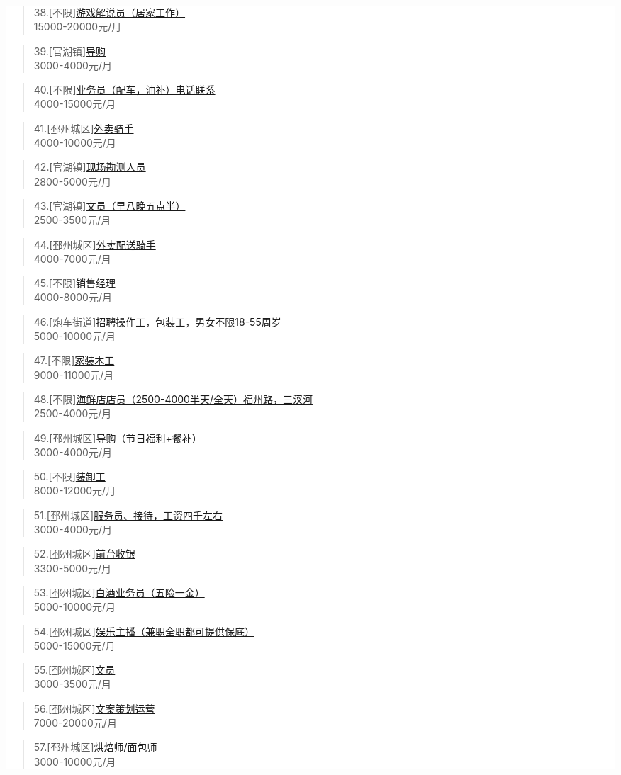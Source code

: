 >38.[不限][游戏解说员（居家工作）](https://www.pizhouzhipin.com/job/32067)<br>
>15000-20000元/月

>39.[官湖镇][导购](https://www.pizhouzhipin.com/job/34662)<br>
>3000-4000元/月

>40.[不限][业务员（配车，油补）电话联系](https://www.pizhouzhipin.com/job/34661)<br>
>4000-15000元/月

>41.[邳州城区][外卖骑手](https://www.pizhouzhipin.com/job/30448)<br>
>4000-10000元/月

>42.[官湖镇][现场勘测人员](https://www.pizhouzhipin.com/job/37260)<br>
>2800-5000元/月

>43.[官湖镇][文员（早八晚五点半）](https://www.pizhouzhipin.com/job/35911)<br>
>2500-3500元/月

>44.[邳州城区][外卖配送骑手](https://www.pizhouzhipin.com/job/36574)<br>
>4000-7000元/月

>45.[不限][销售经理](https://www.pizhouzhipin.com/job/24837)<br>
>4000-8000元/月

>46.[炮车街道][招聘操作工，包装工，男女不限18-55周岁](https://www.pizhouzhipin.com/job/36719)<br>
>5000-10000元/月

>47.[不限][家装木工](https://www.pizhouzhipin.com/job/35801)<br>
>9000-11000元/月

>48.[不限][海鲜店店员（2500-4000半天/全天）福州路，三汊河](https://www.pizhouzhipin.com/job/35093)<br>
>2500-4000元/月

>49.[邳州城区][导购（节日福利+餐补）](https://www.pizhouzhipin.com/job/30878)<br>
>3000-4000元/月

>50.[不限][装卸工](https://www.pizhouzhipin.com/job/37006)<br>
>8000-12000元/月

>51.[邳州城区][服务员、接待，工资四千左右](https://www.pizhouzhipin.com/job/29328)<br>
>3000-4000元/月

>52.[邳州城区][前台收银](https://www.pizhouzhipin.com/job/28897)<br>
>3300-5000元/月

>53.[邳州城区][白酒业务员（五险一金）](https://www.pizhouzhipin.com/job/30911)<br>
>5000-10000元/月

>54.[邳州城区][娱乐主播（兼职全职都可提供保底）](https://www.pizhouzhipin.com/job/36359)<br>
>5000-15000元/月

>55.[邳州城区][文员](https://www.pizhouzhipin.com/job/37864)<br>
>3000-3500元/月

>56.[邳州城区][文案策划运营](https://www.pizhouzhipin.com/job/37935)<br>
>7000-20000元/月

>57.[邳州城区][烘焙师/面包师](https://www.pizhouzhipin.com/job/37283)<br>
>3000-10000元/月
